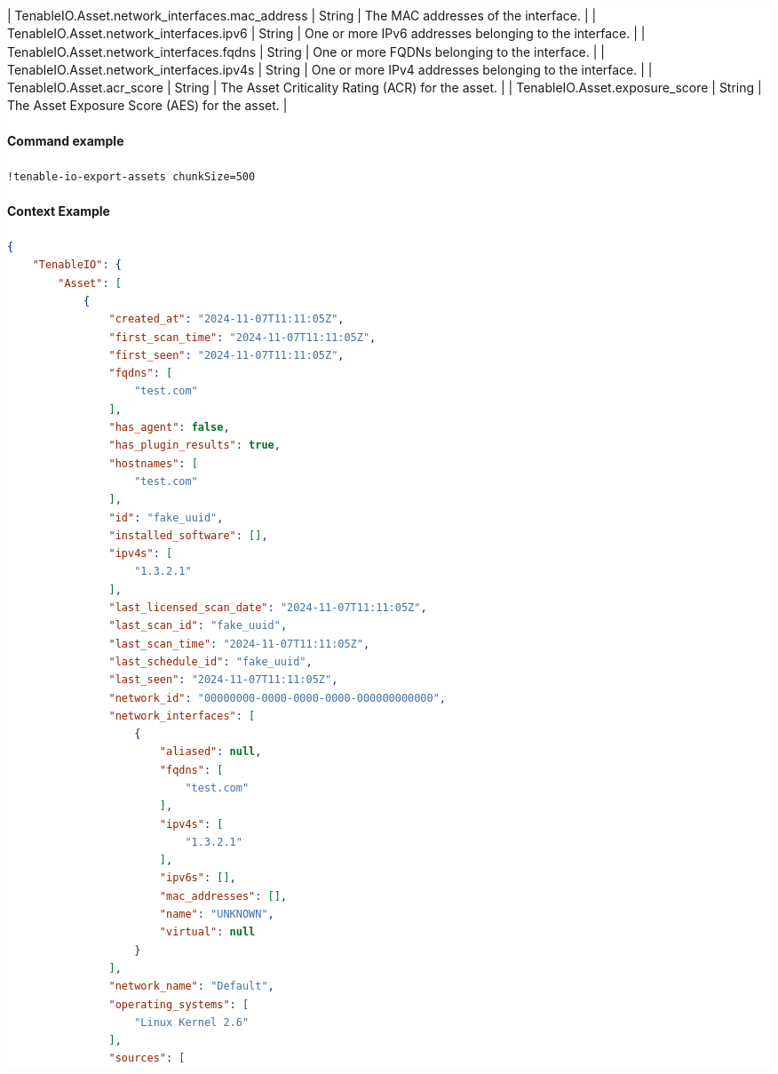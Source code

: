 | TenableIO.Asset.network_interfaces.mac_address | String | The MAC addresses of the interface. | 
| TenableIO.Asset.network_interfaces.ipv6 | String | One or more IPv6 addresses belonging to the interface. | 
| TenableIO.Asset.network_interfaces.fqdns | String | One or more FQDNs belonging to the interface. | 
| TenableIO.Asset.network_interfaces.ipv4s | String | One or more IPv4 addresses belonging to the interface. | 
| TenableIO.Asset.acr_score | String | The Asset Criticality Rating \(ACR\) for the asset. | 
| TenableIO.Asset.exposure_score | String | The Asset Exposure Score \(AES\) for the asset. | 

#### Command example

```!tenable-io-export-assets chunkSize=500```

#### Context Example

```json
{
    "TenableIO": {
        "Asset": [
            {
                "created_at": "2024-11-07T11:11:05Z",
                "first_scan_time": "2024-11-07T11:11:05Z",
                "first_seen": "2024-11-07T11:11:05Z",
                "fqdns": [
                    "test.com"
                ],
                "has_agent": false,
                "has_plugin_results": true,
                "hostnames": [
                    "test.com"
                ],
                "id": "fake_uuid",
                "installed_software": [],
                "ipv4s": [
                    "1.3.2.1"
                ],
                "last_licensed_scan_date": "2024-11-07T11:11:05Z",
                "last_scan_id": "fake_uuid",
                "last_scan_time": "2024-11-07T11:11:05Z",
                "last_schedule_id": "fake_uuid",
                "last_seen": "2024-11-07T11:11:05Z",
                "network_id": "00000000-0000-0000-0000-000000000000",
                "network_interfaces": [
                    {
                        "aliased": null,
                        "fqdns": [
                            "test.com"
                        ],
                        "ipv4s": [
                            "1.3.2.1"
                        ],
                        "ipv6s": [],
                        "mac_addresses": [],
                        "name": "UNKNOWN",
                        "virtual": null
                    }
                ],
                "network_name": "Default",
                "operating_systems": [
                    "Linux Kernel 2.6"
                ],
                "sources": [
```